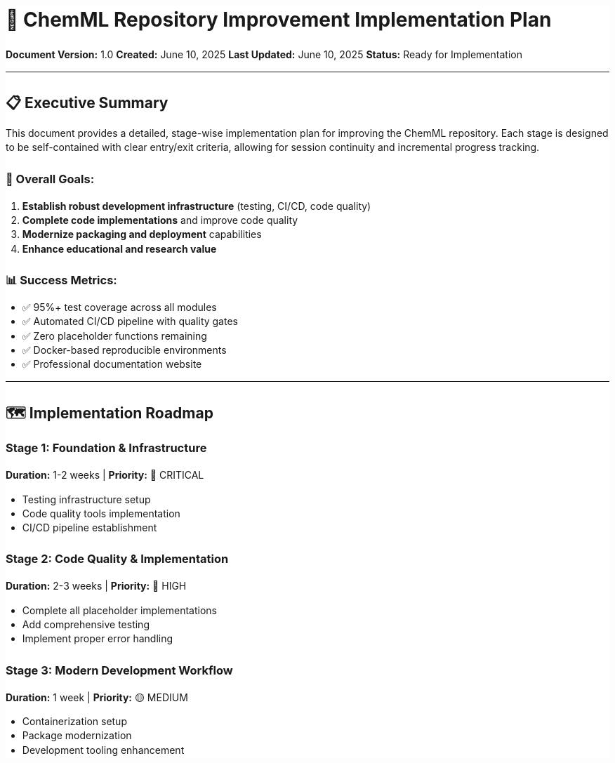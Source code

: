 # 🚀 ChemML Repository Improvement Implementation Plan

**Document Version:** 1.0
**Created:** June 10, 2025
**Last Updated:** June 10, 2025
**Status:** Ready for Implementation

---

## 📋 **Executive Summary**

This document provides a detailed, stage-wise implementation plan for improving the ChemML repository. Each stage is designed to be self-contained with clear entry/exit criteria, allowing for session continuity and incremental progress tracking.

### **🎯 Overall Goals:**
1. **Establish robust development infrastructure** (testing, CI/CD, code quality)
2. **Complete code implementations** and improve code quality
3. **Modernize packaging and deployment** capabilities
4. **Enhance educational and research value**

### **📊 Success Metrics:**
- ✅ 95%+ test coverage across all modules
- ✅ Automated CI/CD pipeline with quality gates
- ✅ Zero placeholder functions remaining
- ✅ Docker-based reproducible environments
- ✅ Professional documentation website

---

## 🗺️ **Implementation Roadmap**

### **Stage 1: Foundation & Infrastructure**
**Duration:** 1-2 weeks | **Priority:** 🔴 CRITICAL
- Testing infrastructure setup
- Code quality tools implementation
- CI/CD pipeline establishment

### **Stage 2: Code Quality & Implementation**
**Duration:** 2-3 weeks | **Priority:** 🔴 HIGH
- Complete all placeholder implementations
- Add comprehensive testing
- Implement proper error handling

### **Stage 3: Modern Development Workflow**
**Duration:** 1 week | **Priority:** 🟡 MEDIUM
- Containerization setup
- Package modernization
- Development tooling enhancement
